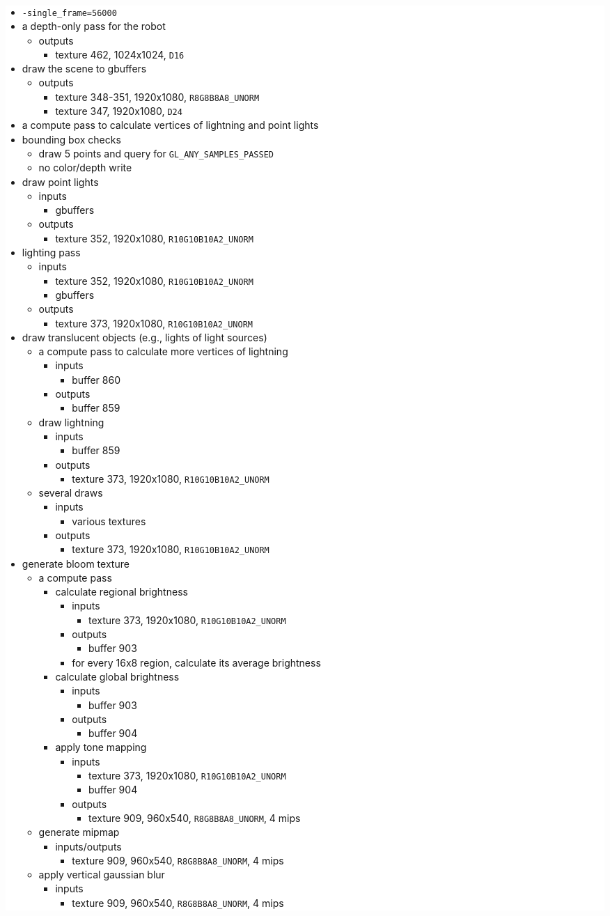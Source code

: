- `-single_frame=56000`
- a depth-only pass for the robot
  - outputs
    - texture 462, 1024x1024, `D16`
- draw the scene to gbuffers
  - outputs
    - texture 348-351, 1920x1080, `R8G8B8A8_UNORM`
    - texture 347, 1920x1080, `D24`
- a compute pass to calculate vertices of lightning and point lights
- bounding box checks
  - draw 5 points and query for `GL_ANY_SAMPLES_PASSED`
  - no color/depth write
- draw point lights
  - inputs
    - gbuffers
  - outputs
    - texture 352, 1920x1080, `R10G10B10A2_UNORM`
- lighting pass
  - inputs
    - texture 352, 1920x1080, `R10G10B10A2_UNORM`
    - gbuffers
  - outputs
    - texture 373, 1920x1080, `R10G10B10A2_UNORM`
- draw translucent objects (e.g., lights of light sources)
  - a compute pass to calculate more vertices of lightning
    - inputs
      - buffer 860
    - outputs
      - buffer 859
  - draw lightning
    - inputs
      - buffer 859
    - outputs
      - texture 373, 1920x1080, `R10G10B10A2_UNORM`
  - several draws
    - inputs
      - various textures
    - outputs
      - texture 373, 1920x1080, `R10G10B10A2_UNORM`
- generate bloom texture
  - a compute pass
    - calculate regional brightness
      - inputs
        - texture 373, 1920x1080, `R10G10B10A2_UNORM`
      - outputs
        - buffer 903
      - for every 16x8 region, calculate its average brightness
    - calculate global brightness
      - inputs
        - buffer 903
      - outputs
        - buffer 904
    - apply tone mapping
      - inputs
        - texture 373, 1920x1080, `R10G10B10A2_UNORM`
        - buffer 904
      - outputs
        - texture 909, 960x540, `R8G8B8A8_UNORM`, 4 mips
  - generate mipmap
    - inputs/outputs
      - texture 909, 960x540, `R8G8B8A8_UNORM`, 4 mips
  - apply vertical gaussian blur
    - inputs
      - texture 909, 960x540, `R8G8B8A8_UNORM`, 4 mips